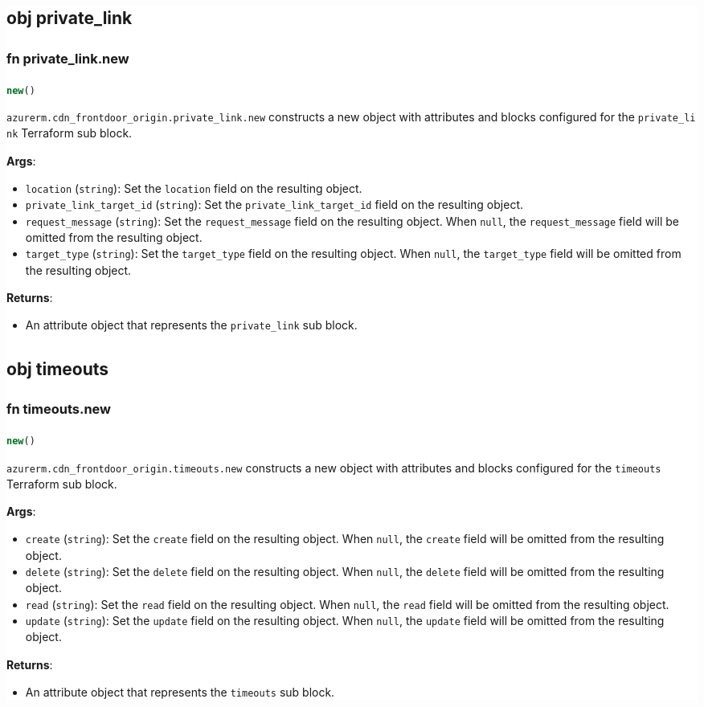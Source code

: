 
## obj private_link



### fn private_link.new

```ts
new()
```


`azurerm.cdn_frontdoor_origin.private_link.new` constructs a new object with attributes and blocks configured for the `private_link`
Terraform sub block.



**Args**:
  - `location` (`string`): Set the `location` field on the resulting object.
  - `private_link_target_id` (`string`): Set the `private_link_target_id` field on the resulting object.
  - `request_message` (`string`): Set the `request_message` field on the resulting object. When `null`, the `request_message` field will be omitted from the resulting object.
  - `target_type` (`string`): Set the `target_type` field on the resulting object. When `null`, the `target_type` field will be omitted from the resulting object.

**Returns**:
  - An attribute object that represents the `private_link` sub block.


## obj timeouts



### fn timeouts.new

```ts
new()
```


`azurerm.cdn_frontdoor_origin.timeouts.new` constructs a new object with attributes and blocks configured for the `timeouts`
Terraform sub block.



**Args**:
  - `create` (`string`): Set the `create` field on the resulting object. When `null`, the `create` field will be omitted from the resulting object.
  - `delete` (`string`): Set the `delete` field on the resulting object. When `null`, the `delete` field will be omitted from the resulting object.
  - `read` (`string`): Set the `read` field on the resulting object. When `null`, the `read` field will be omitted from the resulting object.
  - `update` (`string`): Set the `update` field on the resulting object. When `null`, the `update` field will be omitted from the resulting object.

**Returns**:
  - An attribute object that represents the `timeouts` sub block.
